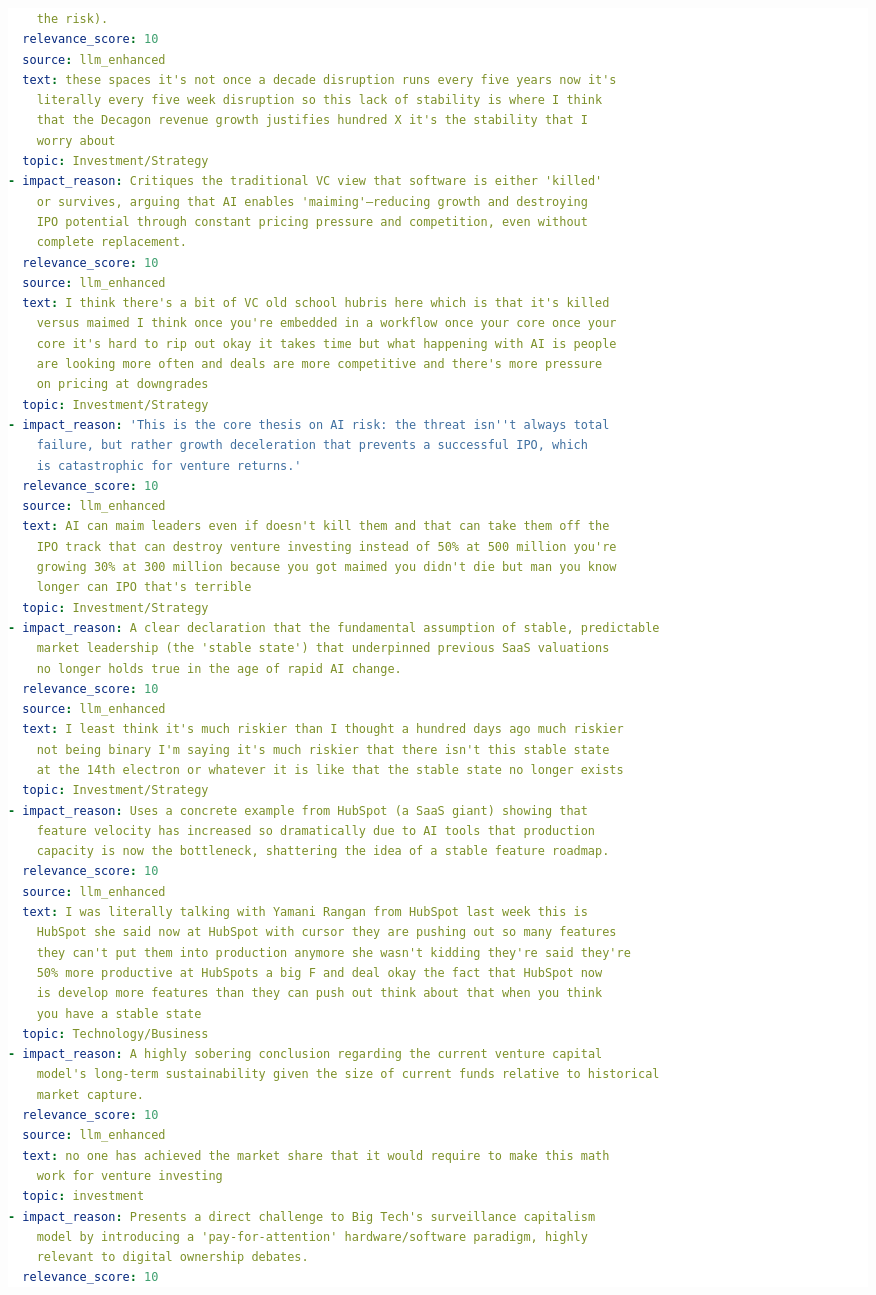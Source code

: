 ```yaml
    the risk).
  relevance_score: 10
  source: llm_enhanced
  text: these spaces it's not once a decade disruption runs every five years now it's
    literally every five week disruption so this lack of stability is where I think
    that the Decagon revenue growth justifies hundred X it's the stability that I
    worry about
  topic: Investment/Strategy
- impact_reason: Critiques the traditional VC view that software is either 'killed'
    or survives, arguing that AI enables 'maiming'—reducing growth and destroying
    IPO potential through constant pricing pressure and competition, even without
    complete replacement.
  relevance_score: 10
  source: llm_enhanced
  text: I think there's a bit of VC old school hubris here which is that it's killed
    versus maimed I think once you're embedded in a workflow once your core once your
    core it's hard to rip out okay it takes time but what happening with AI is people
    are looking more often and deals are more competitive and there's more pressure
    on pricing at downgrades
  topic: Investment/Strategy
- impact_reason: 'This is the core thesis on AI risk: the threat isn''t always total
    failure, but rather growth deceleration that prevents a successful IPO, which
    is catastrophic for venture returns.'
  relevance_score: 10
  source: llm_enhanced
  text: AI can maim leaders even if doesn't kill them and that can take them off the
    IPO track that can destroy venture investing instead of 50% at 500 million you're
    growing 30% at 300 million because you got maimed you didn't die but man you know
    longer can IPO that's terrible
  topic: Investment/Strategy
- impact_reason: A clear declaration that the fundamental assumption of stable, predictable
    market leadership (the 'stable state') that underpinned previous SaaS valuations
    no longer holds true in the age of rapid AI change.
  relevance_score: 10
  source: llm_enhanced
  text: I least think it's much riskier than I thought a hundred days ago much riskier
    not being binary I'm saying it's much riskier that there isn't this stable state
    at the 14th electron or whatever it is like that the stable state no longer exists
  topic: Investment/Strategy
- impact_reason: Uses a concrete example from HubSpot (a SaaS giant) showing that
    feature velocity has increased so dramatically due to AI tools that production
    capacity is now the bottleneck, shattering the idea of a stable feature roadmap.
  relevance_score: 10
  source: llm_enhanced
  text: I was literally talking with Yamani Rangan from HubSpot last week this is
    HubSpot she said now at HubSpot with cursor they are pushing out so many features
    they can't put them into production anymore she wasn't kidding they're said they're
    50% more productive at HubSpots a big F and deal okay the fact that HubSpot now
    is develop more features than they can push out think about that when you think
    you have a stable state
  topic: Technology/Business
- impact_reason: A highly sobering conclusion regarding the current venture capital
    model's long-term sustainability given the size of current funds relative to historical
    market capture.
  relevance_score: 10
  source: llm_enhanced
  text: no one has achieved the market share that it would require to make this math
    work for venture investing
  topic: investment
- impact_reason: Presents a direct challenge to Big Tech's surveillance capitalism
    model by introducing a 'pay-for-attention' hardware/software paradigm, highly
    relevant to digital ownership debates.
  relevance_score: 10
```